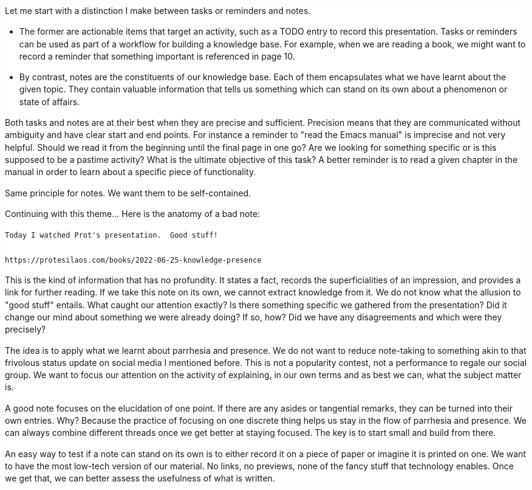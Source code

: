Let me start with a distinction I make between tasks or reminders and
notes.

-   The former are actionable items that target an activity, such as a
    TODO entry to record this presentation.  Tasks or reminders can be
    used as part of a workflow for building a knowledge base.  For
    example, when we are reading a book, we might want to record a
    reminder that something important is referenced in page 10.

-   By contrast, notes are the constituents of our knowledge base.  Each
    of them encapsulates what we have learnt about the given topic.  They
    contain valuable information that tells us something which can stand
    on its own about a phenomenon or state of affairs.

Both tasks and notes are at their best when they are precise and
sufficient.  Precision means that they are communicated without
ambiguity and have clear start and end points.  For instance a reminder
to "read the Emacs manual" is imprecise and not very helpful.  Should we
read it from the beginning until the final page in one go?  Are we
looking for something specific or is this supposed to be a pastime
activity?  What is the ultimate objective of this task?  A better
reminder is to read a given chapter in the manual in order to learn
about a specific piece of functionality.

Same principle for notes.  We want them to be self-contained.

Continuing with this theme&#x2026;  Here is the anatomy of a bad note:

    Today I watched Prot's presentation.  Good stuff!

    https://protesilaos.com/books/2022-06-25-knowledge-presence

This is the kind of information that has no profundity.  It states a
fact, records the superficialities of an impression, and provides a link
for further reading.  If we take this note on its own, we cannot extract
knowledge from it.  We do not know what the allusion to "good stuff"
entails.  What caught our attention exactly?  Is there something
specific we gathered from the presentation?  Did it change our mind
about something we were already doing?  If so, how?  Did we have any
disagreements and which were they precisely?

The idea is to apply what we learnt about parrhesia and presence.  We do
not want to reduce note-taking to something akin to that frivolous
status update on social media I mentioned before.  This is not a
popularity contest, not a performance to regale our social group.  We
want to focus our attention on the activity of explaining, in our own
terms and as best we can, what the subject matter is.

A good note focuses on the elucidation of one point.  If there are any
asides or tangential remarks, they can be turned into their own entries.
Why?  Because the practice of focusing on one discrete thing helps us
stay in the flow of parrhesia and presence.  We can always combine
different threads once we get better at staying focused.  The key is to
start small and build from there.

An easy way to test if a note can stand on its own is to either record
it on a piece of paper or imagine it is printed on one.  We want to
have the most low-tech version of our material.  No links, no previews,
none of the fancy stuff that technology enables.  Once we get that, we
can better assess the usefulness of what is written.
